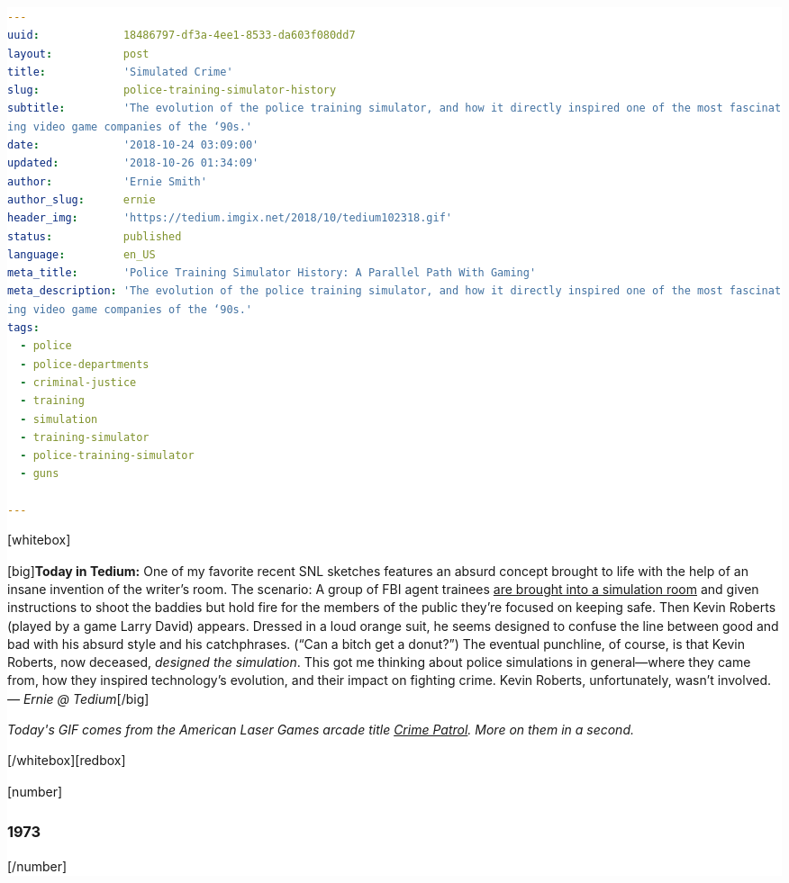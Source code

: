 ```yaml
---
uuid:             18486797-df3a-4ee1-8533-da603f080dd7
layout:           post
title:            'Simulated Crime'
slug:             police-training-simulator-history
subtitle:         'The evolution of the police training simulator, and how it directly inspired one of the most fascinating video game companies of the ‘90s.'
date:             '2018-10-24 03:09:00'
updated:          '2018-10-26 01:34:09'
author:           'Ernie Smith'
author_slug:      ernie
header_img:       'https://tedium.imgix.net/2018/10/tedium102318.gif'
status:           published
language:         en_US
meta_title:       'Police Training Simulator History: A Parallel Path With Gaming'
meta_description: 'The evolution of the police training simulator, and how it directly inspired one of the most fascinating video game companies of the ‘90s.'
tags:
  - police
  - police-departments
  - criminal-justice
  - training
  - simulation
  - training-simulator
  - police-training-simulator
  - guns

---
```


[whitebox]

[big]**Today in Tedium:** One of my favorite recent SNL sketches features an absurd concept brought to life with the help of an insane invention of the writer’s room. The scenario: A group of FBI agent trainees [are brought into a simulation room](https://twitter.com/ShortFormErnie/status/1054865871632584704) and given instructions to shoot the baddies but hold fire for the members of the public they’re focused on keeping safe. Then Kevin Roberts (played by a game Larry David) appears. Dressed in a loud orange suit, he seems designed to confuse the line between good and bad with his absurd style and his catchphrases. (“Can a bitch get a donut?”) The eventual punchline, of course, is that Kevin Roberts, now deceased, *designed the simulation*. This got me thinking about police simulations in general—where they came from, how they inspired technology’s evolution, and their impact on fighting crime. Kevin Roberts, unfortunately, wasn’t involved. *— Ernie @ Tedium*[/big]

*Today's GIF comes from the American Laser Games arcade title [Crime Patrol](https://amzn.to/2SeLN2s). More on them in a second.*

[/whitebox][redbox]

[number]
### 1973
[/number]
